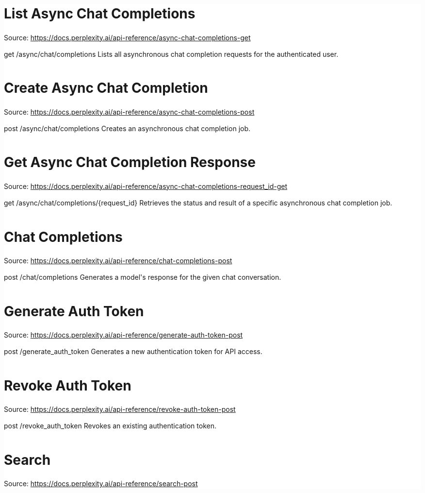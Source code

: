 # List Async Chat Completions
Source: https://docs.perplexity.ai/api-reference/async-chat-completions-get

get /async/chat/completions
Lists all asynchronous chat completion requests for the authenticated user.



# Create Async Chat Completion
Source: https://docs.perplexity.ai/api-reference/async-chat-completions-post

post /async/chat/completions
Creates an asynchronous chat completion job.



# Get Async Chat Completion Response
Source: https://docs.perplexity.ai/api-reference/async-chat-completions-request_id-get

get /async/chat/completions/{request_id}
Retrieves the status and result of a specific asynchronous chat completion job.



# Chat Completions
Source: https://docs.perplexity.ai/api-reference/chat-completions-post

post /chat/completions
Generates a model's response for the given chat conversation.



# Generate Auth Token
Source: https://docs.perplexity.ai/api-reference/generate-auth-token-post

post /generate_auth_token
Generates a new authentication token for API access.



# Revoke Auth Token
Source: https://docs.perplexity.ai/api-reference/revoke-auth-token-post

post /revoke_auth_token
Revokes an existing authentication token.



# Search
Source: https://docs.perplexity.ai/api-reference/search-post
